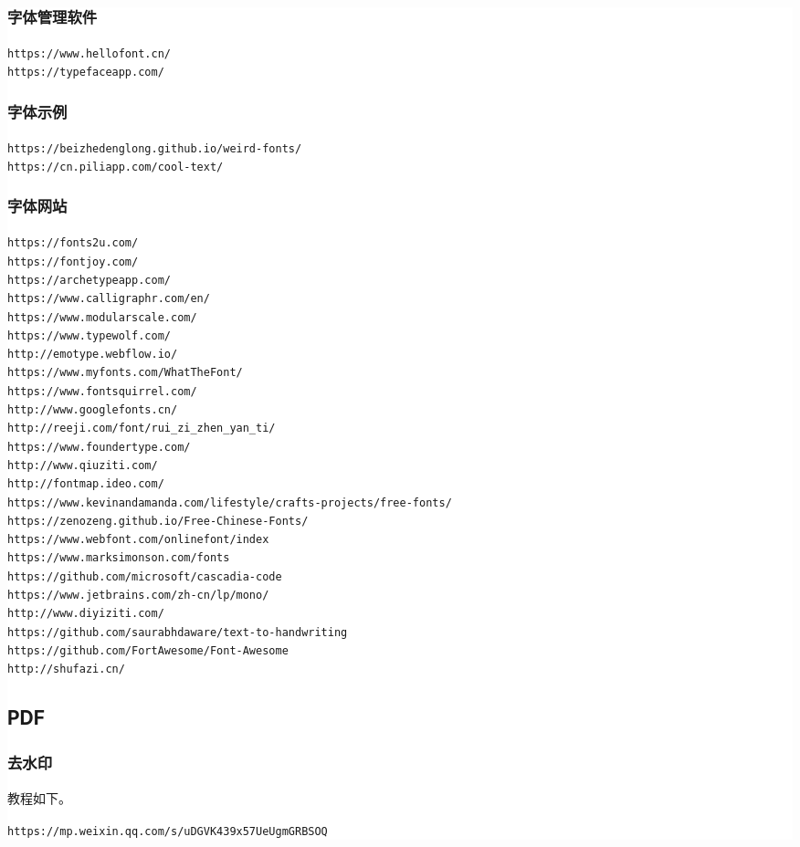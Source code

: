 ### 字体管理软件

```text
https://www.hellofont.cn/
https://typefaceapp.com/
```

### 字体示例

```text
https://beizhedenglong.github.io/weird-fonts/
https://cn.piliapp.com/cool-text/
```

### 字体网站

```text
https://fonts2u.com/
https://fontjoy.com/
https://archetypeapp.com/
https://www.calligraphr.com/en/
https://www.modularscale.com/
https://www.typewolf.com/
http://emotype.webflow.io/
https://www.myfonts.com/WhatTheFont/
https://www.fontsquirrel.com/
http://www.googlefonts.cn/
http://reeji.com/font/rui_zi_zhen_yan_ti/
https://www.foundertype.com/
http://www.qiuziti.com/
http://fontmap.ideo.com/
https://www.kevinandamanda.com/lifestyle/crafts-projects/free-fonts/
https://zenozeng.github.io/Free-Chinese-Fonts/
https://www.webfont.com/onlinefont/index
https://www.marksimonson.com/fonts
https://github.com/microsoft/cascadia-code
https://www.jetbrains.com/zh-cn/lp/mono/
http://www.diyiziti.com/
https://github.com/saurabhdaware/text-to-handwriting
https://github.com/FortAwesome/Font-Awesome
http://shufazi.cn/
```

## PDF

### 去水印

教程如下。

```text
https://mp.weixin.qq.com/s/uDGVK439x57UeUgmGRBSOQ
```
